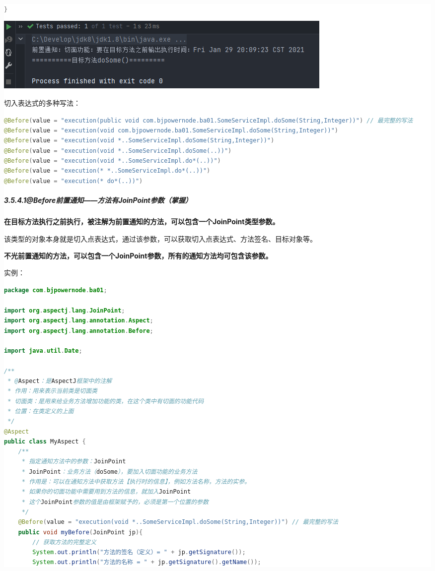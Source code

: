    ```java
   }
   
   ```

   ![image-20210129201142724](assets/image-20210129201142724.png)

   

切入表达式的多种写法：

```java
@Before(value = "execution(public void com.bjpowernode.ba01.SomeServiceImpl.doSome(String,Integer))") // 最完整的写法
@Before(value = "execution(void com.bjpowernode.ba01.SomeServiceImpl.doSome(String,Integer))") 
@Before(value = "execution(void *..SomeServiceImpl.doSome(String,Integer))") 
@Before(value = "execution(void *..SomeServiceImpl.doSome(..))") 
@Before(value = "execution(void *..SomeServiceImpl.do*(..))") 
@Before(value = "execution(* *..SomeServiceImpl.do*(..))") 
@Before(value = "execution(* do*(..))") 
```



##### 3.5.4.1@Before前置通知——方法有JoinPoint参数（掌握）

**在目标方法执行之前执行，被注解为前置通知的方法，可以包含一个JoinPoint类型参数。**

该类型的对象本身就是切入点表达式，通过该参数，可以获取切入点表达式、方法签名、目标对象等。

**不光前置通知的方法，可以包含一个JoinPoint参数，所有的通知方法均可包含该参数。**

实例：

```java
package com.bjpowernode.ba01;

import org.aspectj.lang.JoinPoint;
import org.aspectj.lang.annotation.Aspect;
import org.aspectj.lang.annotation.Before;

import java.util.Date;

/**
 * @Aspect：是AspectJ框架中的注解
 * 作用：用来表示当前类是切面类
 * 切面类：是用来给业务方法增加功能的类，在这个类中有切面的功能代码
 * 位置：在类定义的上面
 */
@Aspect
public class MyAspect {
    /**
     * 指定通知方法中的参数：JoinPoint
     * JoinPoint：业务方法（doSome），要加入切面功能的业务方法
     * 作用是：可以在通知方法中获取方法【执行时的信息】，例如方法名称，方法的实参。
     * 如果你的切面功能中需要用到方法的信息，就加入JoinPoint
     * 这个JoinPoint参数的值是由框架赋予的，必须是第一个位置的参数
     */
    @Before(value = "execution(void *..SomeServiceImpl.doSome(String,Integer))") // 最完整的写法
    public void myBefore(JoinPoint jp){
        // 获取方法的完整定义
        System.out.println("方法的签名（定义）= " + jp.getSignature());
        System.out.println("方法的名称 = " + jp.getSignature().getName());
```